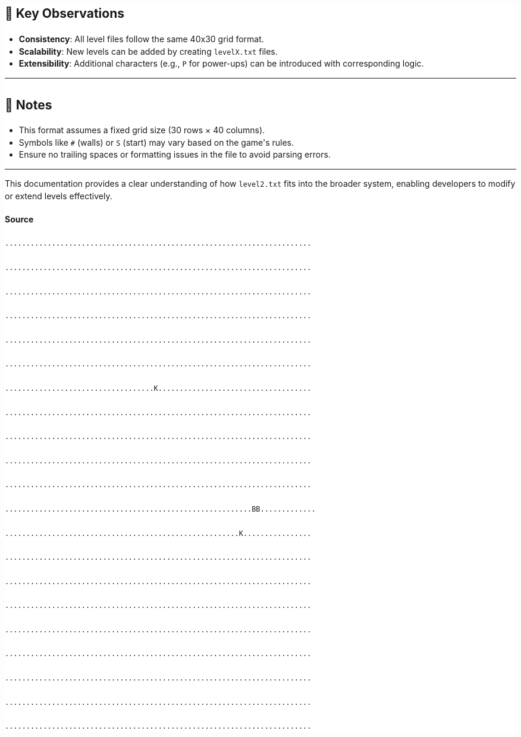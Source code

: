 
## 🧠 Key Observations

- **Consistency**: All level files follow the same 40x30 grid format.
- **Scalability**: New levels can be added by creating `levelX.txt` files.
- **Extensibility**: Additional characters (e.g., `P` for power-ups) can be introduced with corresponding logic.

---

## 📌 Notes

- This format assumes a fixed grid size (30 rows × 40 columns).
- Symbols like `#` (walls) or `S` (start) may vary based on the game's rules.
- Ensure no trailing spaces or formatting issues in the file to avoid parsing errors.

--- 

This documentation provides a clear understanding of how `level2.txt` fits into the broader system, enabling developers to modify or extend levels effectively.

#### Source

```
........................................................................

........................................................................

........................................................................

........................................................................

........................................................................

........................................................................

...................................K....................................

........................................................................

........................................................................

........................................................................

........................................................................

..........................................................BB.............

.......................................................K................

........................................................................

........................................................................

........................................................................

........................................................................

........................................................................

........................................................................

........................................................................

........................................................................
```